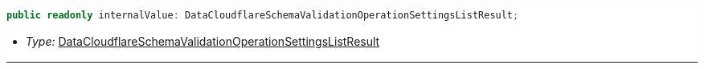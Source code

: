 ```typescript
public readonly internalValue: DataCloudflareSchemaValidationOperationSettingsListResult;
```

- *Type:* <a href="#@cdktf/provider-cloudflare.dataCloudflareSchemaValidationOperationSettingsList.DataCloudflareSchemaValidationOperationSettingsListResult">DataCloudflareSchemaValidationOperationSettingsListResult</a>

---



